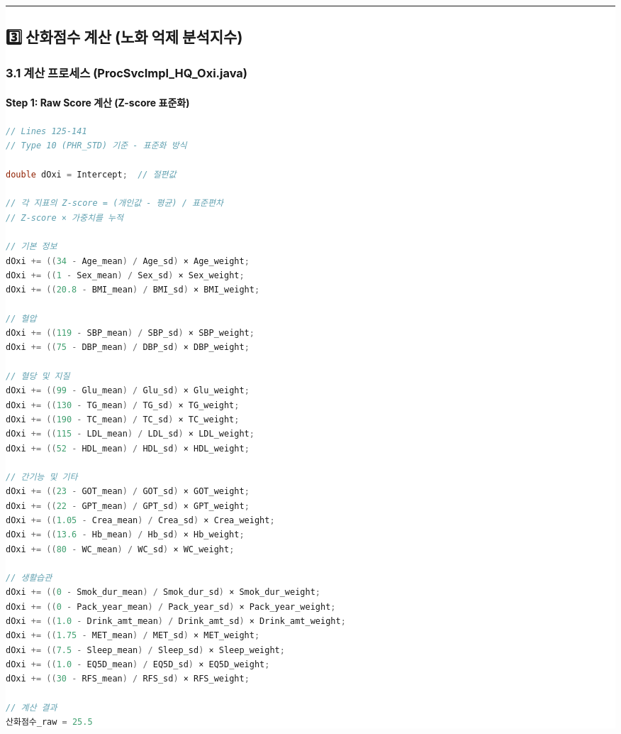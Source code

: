 
---

## 3️⃣ 산화점수 계산 (노화 억제 분석지수)

### 3.1 계산 프로세스 (ProcSvcImpl_HQ_Oxi.java)

#### Step 1: Raw Score 계산 (Z-score 표준화)
```java
// Lines 125-141
// Type 10 (PHR_STD) 기준 - 표준화 방식

double dOxi = Intercept;  // 절편값

// 각 지표의 Z-score = (개인값 - 평균) / 표준편차
// Z-score × 가중치를 누적

// 기본 정보
dOxi += ((34 - Age_mean) / Age_sd) × Age_weight;
dOxi += ((1 - Sex_mean) / Sex_sd) × Sex_weight;
dOxi += ((20.8 - BMI_mean) / BMI_sd) × BMI_weight;

// 혈압
dOxi += ((119 - SBP_mean) / SBP_sd) × SBP_weight;
dOxi += ((75 - DBP_mean) / DBP_sd) × DBP_weight;

// 혈당 및 지질
dOxi += ((99 - Glu_mean) / Glu_sd) × Glu_weight;
dOxi += ((130 - TG_mean) / TG_sd) × TG_weight;
dOxi += ((190 - TC_mean) / TC_sd) × TC_weight;
dOxi += ((115 - LDL_mean) / LDL_sd) × LDL_weight;
dOxi += ((52 - HDL_mean) / HDL_sd) × HDL_weight;

// 간기능 및 기타
dOxi += ((23 - GOT_mean) / GOT_sd) × GOT_weight;
dOxi += ((22 - GPT_mean) / GPT_sd) × GPT_weight;
dOxi += ((1.05 - Crea_mean) / Crea_sd) × Crea_weight;
dOxi += ((13.6 - Hb_mean) / Hb_sd) × Hb_weight;
dOxi += ((80 - WC_mean) / WC_sd) × WC_weight;

// 생활습관
dOxi += ((0 - Smok_dur_mean) / Smok_dur_sd) × Smok_dur_weight;
dOxi += ((0 - Pack_year_mean) / Pack_year_sd) × Pack_year_weight;
dOxi += ((1.0 - Drink_amt_mean) / Drink_amt_sd) × Drink_amt_weight;
dOxi += ((1.75 - MET_mean) / MET_sd) × MET_weight;
dOxi += ((7.5 - Sleep_mean) / Sleep_sd) × Sleep_weight;
dOxi += ((1.0 - EQ5D_mean) / EQ5D_sd) × EQ5D_weight;
dOxi += ((30 - RFS_mean) / RFS_sd) × RFS_weight;

// 계산 결과
산화점수_raw = 25.5
```
